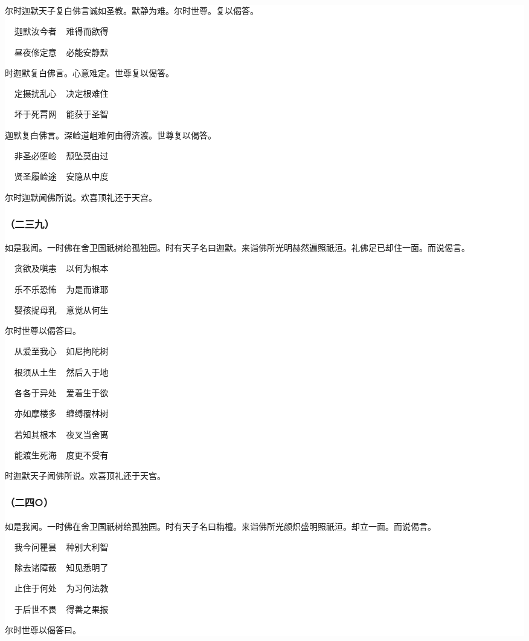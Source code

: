 
尔时迦默天子复白佛言诚如圣教。默静为难。尔时世尊。复以偈答。

&nbsp;&nbsp;&nbsp;&nbsp;迦默汝今者&nbsp;&nbsp;&nbsp;&nbsp;难得而欲得

&nbsp;&nbsp;&nbsp;&nbsp;昼夜修定意&nbsp;&nbsp;&nbsp;&nbsp;必能安静默


时迦默复白佛言。心意难定。世尊复以偈答。

&nbsp;&nbsp;&nbsp;&nbsp;定摄扰乱心&nbsp;&nbsp;&nbsp;&nbsp;决定根难住

&nbsp;&nbsp;&nbsp;&nbsp;坏于死罥网&nbsp;&nbsp;&nbsp;&nbsp;能获于圣智


迦默复白佛言。深崄道岨难何由得济渡。世尊复以偈答。

&nbsp;&nbsp;&nbsp;&nbsp;非圣必堕崄&nbsp;&nbsp;&nbsp;&nbsp;颓坠莫由过

&nbsp;&nbsp;&nbsp;&nbsp;贤圣履崄途&nbsp;&nbsp;&nbsp;&nbsp;安隐从中度


尔时迦默闻佛所说。欢喜顶礼还于天宫。

### （二三九）

如是我闻。一时佛在舍卫国祇树给孤独园。时有天子名曰迦默。来诣佛所光明赫然遍照祇洹。礼佛足已却住一面。而说偈言。

&nbsp;&nbsp;&nbsp;&nbsp;贪欲及嗔恚&nbsp;&nbsp;&nbsp;&nbsp;以何为根本

&nbsp;&nbsp;&nbsp;&nbsp;乐不乐恐怖&nbsp;&nbsp;&nbsp;&nbsp;为是而谁耶

&nbsp;&nbsp;&nbsp;&nbsp;婴孩捉母乳&nbsp;&nbsp;&nbsp;&nbsp;意觉从何生


尔时世尊以偈答曰。

&nbsp;&nbsp;&nbsp;&nbsp;从爱至我心&nbsp;&nbsp;&nbsp;&nbsp;如尼拘陀树

&nbsp;&nbsp;&nbsp;&nbsp;根须从土生&nbsp;&nbsp;&nbsp;&nbsp;然后入于地

&nbsp;&nbsp;&nbsp;&nbsp;各各于异处&nbsp;&nbsp;&nbsp;&nbsp;爱着生于欲

&nbsp;&nbsp;&nbsp;&nbsp;亦如摩楼多&nbsp;&nbsp;&nbsp;&nbsp;缠缚覆林树

&nbsp;&nbsp;&nbsp;&nbsp;若知其根本&nbsp;&nbsp;&nbsp;&nbsp;夜叉当舍离

&nbsp;&nbsp;&nbsp;&nbsp;能渡生死海&nbsp;&nbsp;&nbsp;&nbsp;度更不受有


时迦默天子闻佛所说。欢喜顶礼还于天宫。

### （二四○）

如是我闻。一时佛在舍卫国祇树给孤独园。时有天子名曰栴檀。来诣佛所光颜炽盛明照祇洹。却立一面。而说偈言。

&nbsp;&nbsp;&nbsp;&nbsp;我今问瞿昙&nbsp;&nbsp;&nbsp;&nbsp;种别大利智

&nbsp;&nbsp;&nbsp;&nbsp;除去诸障蔽&nbsp;&nbsp;&nbsp;&nbsp;知见悉明了

&nbsp;&nbsp;&nbsp;&nbsp;止住于何处&nbsp;&nbsp;&nbsp;&nbsp;为习何法教

&nbsp;&nbsp;&nbsp;&nbsp;于后世不畏&nbsp;&nbsp;&nbsp;&nbsp;得善之果报


尔时世尊以偈答曰。
